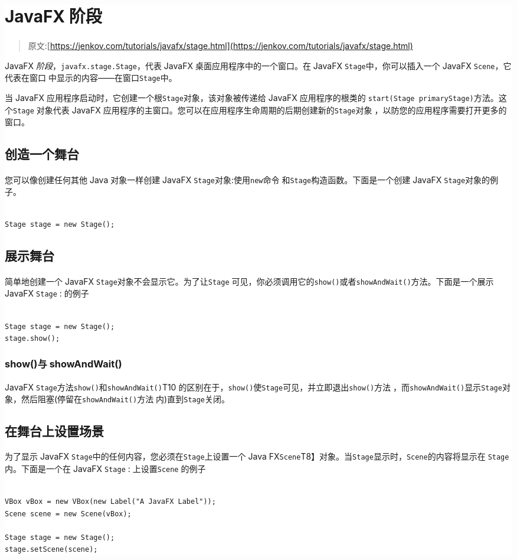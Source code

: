 # JavaFX 阶段

> 原文:[https://jenkov.com/tutorials/javafx/stage.html](https://jenkov.com/tutorials/javafx/stage.html)

JavaFX *阶段*，`javafx.stage.Stage`，代表 JavaFX 桌面应用程序中的一个窗口。在 JavaFX `Stage`中，你可以插入一个 JavaFX `Scene`，它代表在窗口 中显示的内容——在窗口`Stage`中。

当 JavaFX 应用程序启动时，它创建一个根`Stage`对象，该对象被传递给 JavaFX 应用程序的根类的 `start(Stage primaryStage)`方法。这个`Stage` 对象代表 JavaFX 应用程序的主窗口。您可以在应用程序生命周期的后期创建新的`Stage`对象 ，以防您的应用程序需要打开更多的窗口。

## 创造一个舞台

您可以像创建任何其他 Java 对象一样创建 JavaFX `Stage`对象:使用`new`命令 和`Stage`构造函数。下面是一个创建 JavaFX `Stage`对象的例子。

```

Stage stage = new Stage();

```

## 展示舞台

简单地创建一个 JavaFX `Stage`对象不会显示它。为了让`Stage` 可见，你必须调用它的`show()`或者`showAndWait()`方法。下面是一个展示 JavaFX `Stage` : 的例子

```

Stage stage = new Stage();
stage.show();

```

### show()与 showAndWait()

JavaFX `Stage`方法`show()`和`showAndWait()`T10 的区别在于，`show()`使`Stage`可见，并立即退出`show()`方法 ，而`showAndWait()`显示`Stage`对象，然后阻塞(停留在`showAndWait()`方法 内)直到`Stage`关闭。

## 在舞台上设置场景

为了显示 JavaFX `Stage`中的任何内容，您必须在`Stage`上设置一个 Java FX`Scene`T8】对象。当`Stage`显示时，`Scene`的内容将显示在 `Stage`内。下面是一个在 JavaFX `Stage` : 上设置`Scene` 的例子

```

VBox vBox = new VBox(new Label("A JavaFX Label"));
Scene scene = new Scene(vBox);

Stage stage = new Stage();
stage.setScene(scene);

```
